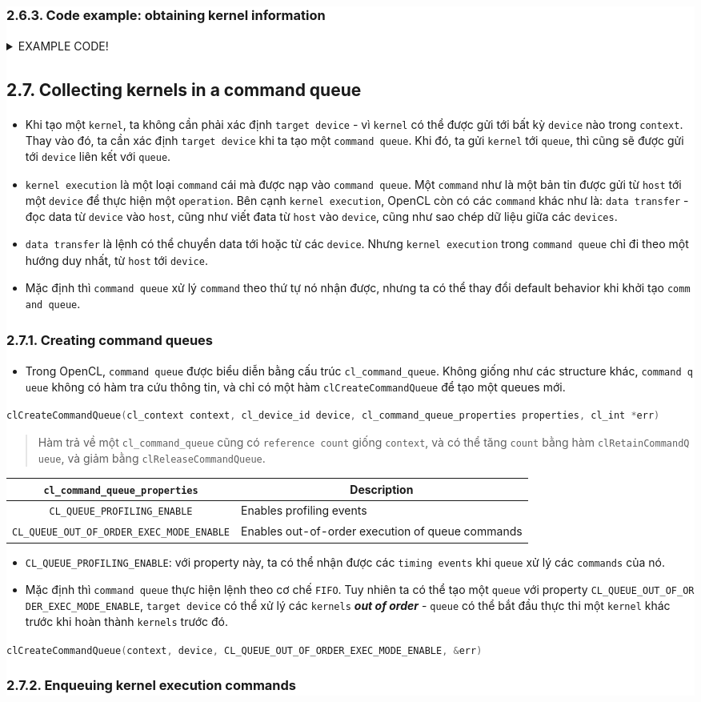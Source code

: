 ### 2.6.3. Code example: obtaining kernel information

<details><summary>EXAMPLE CODE!</summary></details>


## 2.7. Collecting kernels in a command queue

- Khi tạo một `kernel`, ta không cần phải xác định `target device` - vì `kernel` có thể được gửi tới bất kỳ `device` nào trong `context`. Thay vào đó, ta cần xác định `target device` khi ta tạo một `command queue`. Khi đó, ta gửi `kernel` tới `queue`, thì cũng sẽ được gửi tới `device` liên kết với `queue`.

- `kernel execution` là một loại `command` cái mà được nạp vào `command queue`. Một `command` như là một bản tin được gửi từ `host` tới một `device` để thực hiện một `operation`. Bên cạnh `kernel execution`, OpenCL còn có các `command` khác như là: `data transfer` - đọc data từ `device` vào `host`, cũng như viết đata từ `host` vào `device`, cũng như sao chép dữ liệu giữa các `devices`.

- `data transfer` là lệnh có thể chuyển data tới hoặc từ các `device`. Nhưng `kernel execution` trong `command queue` chỉ đi theo một hướng duy nhất, từ `host` tới `device`.

- Mặc định thì `command queue` xử lý `command` theo thứ tự nó nhận được, nhưng ta có thể thay đổi default behavior khi khởi tạo `command queue`.

### 2.7.1. Creating command queues

- Trong OpenCL, `command queue` được biểu diễn bằng cấu trúc `cl_command_queue`. Không giống như các structure khác, `command queue` không có hàm tra cứu thông tin, và chỉ có một hàm `clCreateCommandQueue` để tạo một queues mới.

```cpp
clCreateCommandQueue(cl_context context, cl_device_id device, cl_command_queue_properties properties, cl_int *err)
```
> Hàm trả về một `cl_command_queue` cũng có `reference count` giống `context`, và có thể tăng `count` bằng hàm `clRetainCommandQueue`, và giảm bằng `clReleaseCommandQueue`.

|`cl_command_queue_properties`|Description|
|:---:|---|
|`CL_QUEUE_PROFILING_ENABLE`|Enables profiling events|
|`CL_QUEUE_OUT_OF_ORDER_EXEC_MODE_ENABLE`|Enables out-of-order execution of queue commands|

- `CL_QUEUE_PROFILING_ENABLE`: với property này, ta có thể nhận được các `timing events` khi `queue` xử lý các `commands` của nó.

- Mặc định thì `command queue` thực hiện lệnh theo cơ chế `FIFO`. Tuy nhiên ta có thể tạo một `queue` với property `CL_QUEUE_OUT_OF_ORDER_EXEC_MODE_ENABLE`, `target device` có thể xử lý các `kernels` __*out of order*__ - `queue` có thể bắt đầu thực thi một `kernel` khác trước khi hoàn thành `kernels` trước đó.

```cpp
clCreateCommandQueue(context, device, CL_QUEUE_OUT_OF_ORDER_EXEC_MODE_ENABLE, &err)
```

### 2.7.2. Enqueuing kernel execution commands
